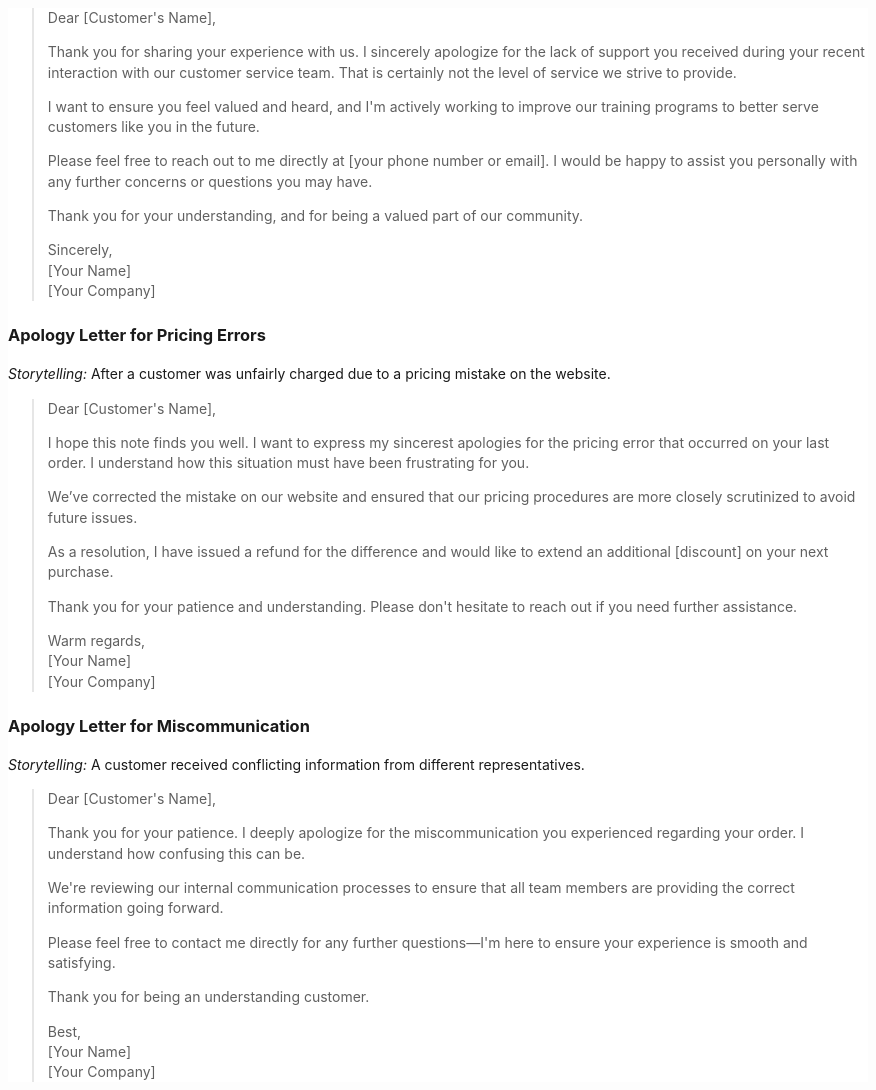 > Dear [Customer's Name],  
>  
> Thank you for sharing your experience with us. I sincerely apologize for the lack of support you received during your recent interaction with our customer service team. That is certainly not the level of service we strive to provide.  
>  
> I want to ensure you feel valued and heard, and I'm actively working to improve our training programs to better serve customers like you in the future.  
>  
> Please feel free to reach out to me directly at [your phone number or email]. I would be happy to assist you personally with any further concerns or questions you may have.  
>  
> Thank you for your understanding, and for being a valued part of our community.  
>  
> Sincerely,  
> [Your Name]  
> [Your Company]  

### Apology Letter for Pricing Errors

*Storytelling:* After a customer was unfairly charged due to a pricing mistake on the website.

> Dear [Customer's Name],  
>  
> I hope this note finds you well. I want to express my sincerest apologies for the pricing error that occurred on your last order. I understand how this situation must have been frustrating for you.  
>  
> We’ve corrected the mistake on our website and ensured that our pricing procedures are more closely scrutinized to avoid future issues.  
>  
> As a resolution, I have issued a refund for the difference and would like to extend an additional [discount] on your next purchase.  
>  
> Thank you for your patience and understanding. Please don't hesitate to reach out if you need further assistance.  
>  
> Warm regards,  
> [Your Name]  
> [Your Company]  

### Apology Letter for Miscommunication

*Storytelling:* A customer received conflicting information from different representatives.

> Dear [Customer's Name],  
>  
> Thank you for your patience. I deeply apologize for the miscommunication you experienced regarding your order. I understand how confusing this can be.  
>  
> We're reviewing our internal communication processes to ensure that all team members are providing the correct information going forward.  
>  
> Please feel free to contact me directly for any further questions—I'm here to ensure your experience is smooth and satisfying.  
>  
> Thank you for being an understanding customer.  
>  
> Best,  
> [Your Name]  
> [Your Company]  
